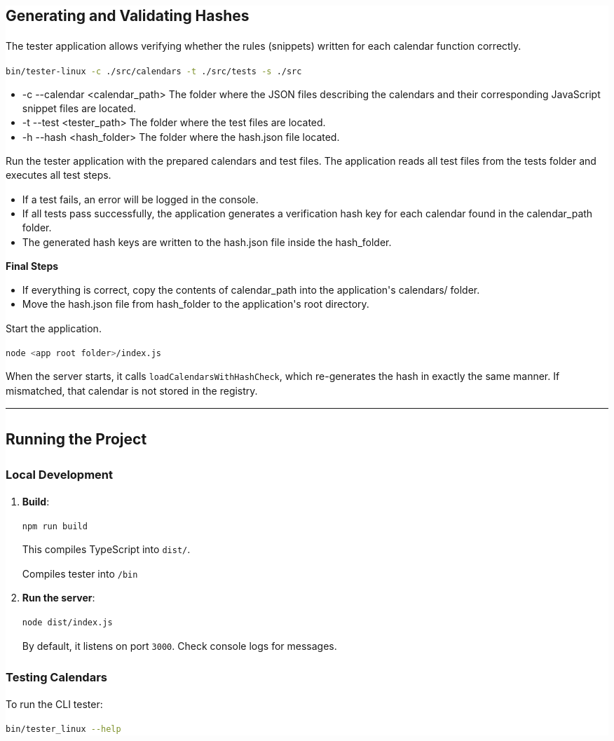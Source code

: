 ## Generating and Validating Hashes

The tester application allows verifying whether the rules (snippets) written for each calendar function correctly.
```bash
bin/tester-linux -c ./src/calendars -t ./src/tests -s ./src 
```
- -c --calendar <calendar_path> The folder where the JSON files describing the calendars and their corresponding JavaScript snippet files are located.
- -t --test <tester_path> The folder where the test files are located.
- -h --hash <hash_folder> The folder where the hash.json file located.

Run the tester application with the prepared calendars and test files. The application reads all test files from the tests folder and executes all test steps.

- If a test fails, an error will be logged in the console.
- If all tests pass successfully, the application generates a verification hash key for each calendar found in the calendar_path folder.
- The generated hash keys are written to the hash.json file inside the hash_folder.

**Final Steps**

- If everything is correct, copy the contents of calendar_path into the application's calendars/ folder.
- Move the hash.json file from hash_folder to the application's root directory.

Start the application. 
``` bash
node <app root folder>/index.js
```

When the server starts, it calls `loadCalendarsWithHashCheck`, which re-generates the hash in exactly the same manner. If mismatched, that calendar is not stored in the registry.

---

## Running the Project

### Local Development

1. **Build**:
   ```bash
   npm run build
   ```
   This compiles TypeScript into `dist/`.

   Compiles tester into `/bin`

2. **Run the server**:
   ```bash
   node dist/index.js
   ```
   By default, it listens on port `3000`. Check console logs for messages.

### Testing Calendars

To run the CLI tester:
```bash
bin/tester_linux --help
```

